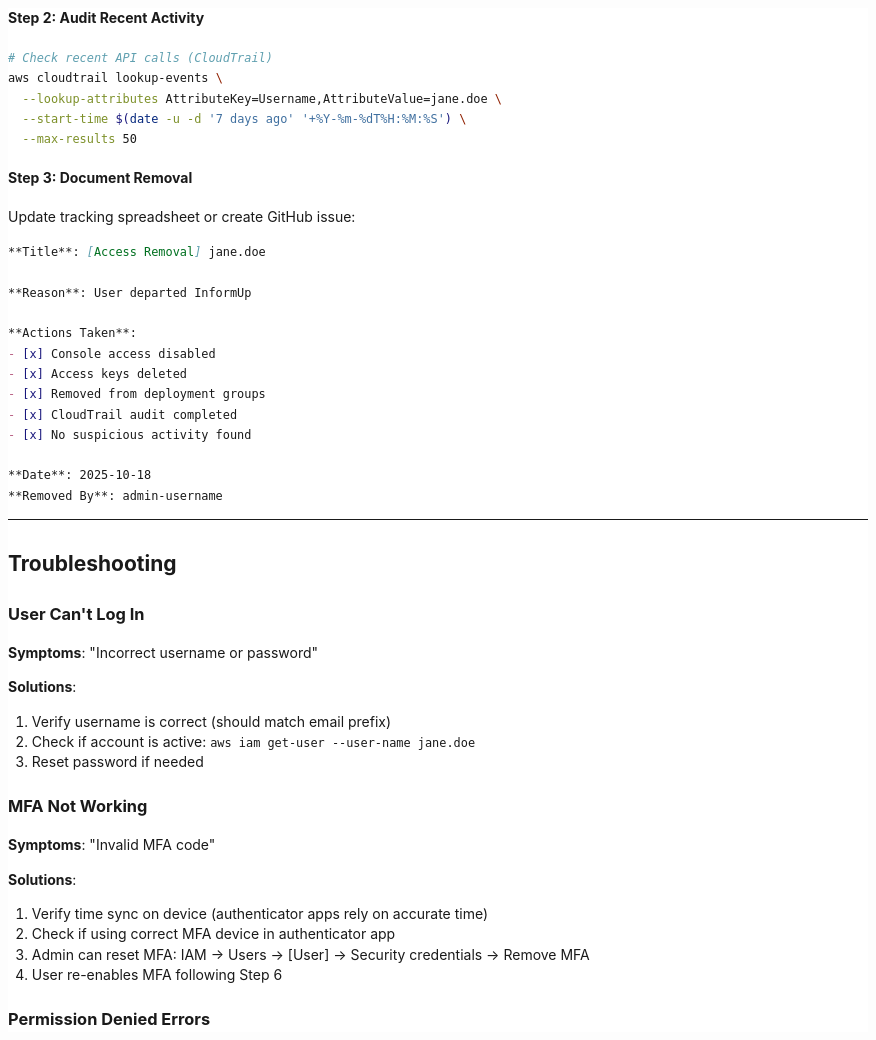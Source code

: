 #### Step 2: Audit Recent Activity

```bash
# Check recent API calls (CloudTrail)
aws cloudtrail lookup-events \
  --lookup-attributes AttributeKey=Username,AttributeValue=jane.doe \
  --start-time $(date -u -d '7 days ago' '+%Y-%m-%dT%H:%M:%S') \
  --max-results 50
```

#### Step 3: Document Removal

Update tracking spreadsheet or create GitHub issue:

```markdown
**Title**: [Access Removal] jane.doe

**Reason**: User departed InformUp

**Actions Taken**:
- [x] Console access disabled
- [x] Access keys deleted
- [x] Removed from deployment groups
- [x] CloudTrail audit completed
- [x] No suspicious activity found

**Date**: 2025-10-18
**Removed By**: admin-username
```

---

## Troubleshooting

### User Can't Log In

**Symptoms**: "Incorrect username or password"

**Solutions**:
1. Verify username is correct (should match email prefix)
2. Check if account is active: `aws iam get-user --user-name jane.doe`
3. Reset password if needed

### MFA Not Working

**Symptoms**: "Invalid MFA code"

**Solutions**:
1. Verify time sync on device (authenticator apps rely on accurate time)
2. Check if using correct MFA device in authenticator app
3. Admin can reset MFA: IAM → Users → [User] → Security credentials → Remove MFA
4. User re-enables MFA following Step 6

### Permission Denied Errors
